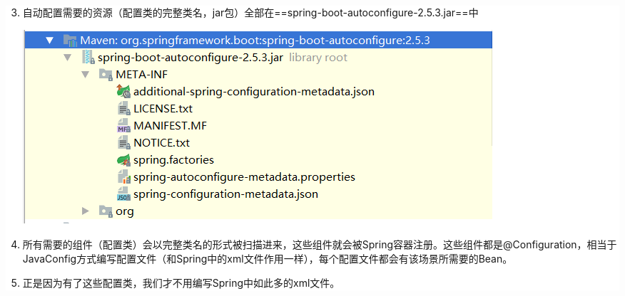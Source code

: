 3. 自动配置需要的资源（配置类的完整类名，jar包）全部在==spring-boot-autoconfigure-2.5.3.jar==中

   ![image-20210724191134671](imgs/image-20210724191134671.png)

4. 所有需要的组件（配置类）会以完整类名的形式被扫描进来，这些组件就会被Spring容器注册。这些组件都是@Configuration，相当于JavaConfig方式编写配置文件（和Spring中的xml文件作用一样），每个配置文件都会有该场景所需要的Bean。

5. 正是因为有了这些配置类，我们才不用编写Spring中如此多的xml文件。

   

